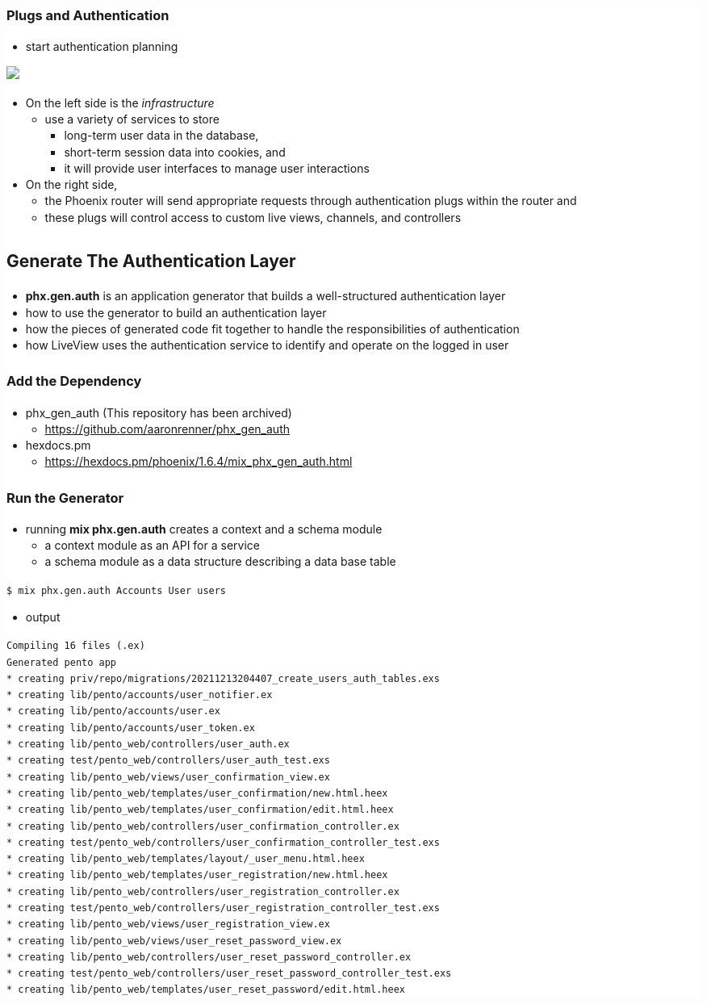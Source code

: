
### Plugs and Authentication
- start authentication planning


<img src='https://i.gyazo.com/9780e8502d3a6ca608360a057ac75082.png' width='500'>

- On the left side is the *infrastructure*
    - use a variety of services to store
        - long-term user data in the database,
        - short-term session data into cookies, and 
        - it will provide user interfaces to manage user interactions
- On the right side,
    - the Phoenix router will send appropriate requests through authentication plugs within the router and
    - these plugs will control access to custom live views, channels, and controllers


## Generate The Authentication Layer
- **phx.gen.auth** is an application generator that builds a well-structured authentication layer
- how to use the generator to build an authentication layer
- how the pieces of generated code fit together to handle the responsibilities of authentication
- how LiveView uses the authentication service to identify and operate on the logged in user


### Add the Dependency
- phx_gen_auth (This repository has been archived)
    - https://github.com/aaronrenner/phx_gen_auth
- hexdocs.pm
    - https://hexdocs.pm/phoenix/1.6.4/mix_phx_gen_auth.html


### Run the Generator
- running **mix phx.gen.auth** creates a context and a schema module
    - a context module as an API for a service
    - a schema module as a data structure describing a data base table


```shell
$ mix phx.gen.auth Accounts User users
```

- output

```shell
Compiling 16 files (.ex)
Generated pento app
* creating priv/repo/migrations/20211213204407_create_users_auth_tables.exs
* creating lib/pento/accounts/user_notifier.ex
* creating lib/pento/accounts/user.ex
* creating lib/pento/accounts/user_token.ex
* creating lib/pento_web/controllers/user_auth.ex
* creating test/pento_web/controllers/user_auth_test.exs
* creating lib/pento_web/views/user_confirmation_view.ex
* creating lib/pento_web/templates/user_confirmation/new.html.heex
* creating lib/pento_web/templates/user_confirmation/edit.html.heex
* creating lib/pento_web/controllers/user_confirmation_controller.ex
* creating test/pento_web/controllers/user_confirmation_controller_test.exs
* creating lib/pento_web/templates/layout/_user_menu.html.heex
* creating lib/pento_web/templates/user_registration/new.html.heex
* creating lib/pento_web/controllers/user_registration_controller.ex
* creating test/pento_web/controllers/user_registration_controller_test.exs
* creating lib/pento_web/views/user_registration_view.ex
* creating lib/pento_web/views/user_reset_password_view.ex
* creating lib/pento_web/controllers/user_reset_password_controller.ex
* creating test/pento_web/controllers/user_reset_password_controller_test.exs
* creating lib/pento_web/templates/user_reset_password/edit.html.heex
```